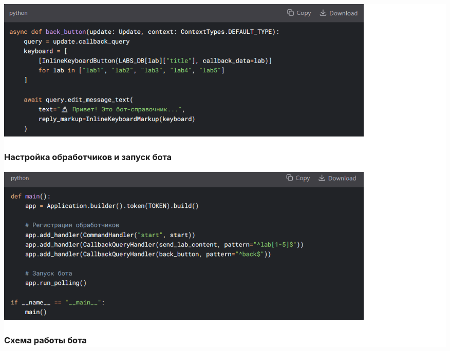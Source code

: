 <img src="8.png" width="700">

<h3 align="left">Настройка обработчиков и запуск бота</h3>
<img src="9.png" width="700">

<h3 align="left">Схема работы бота</h3>